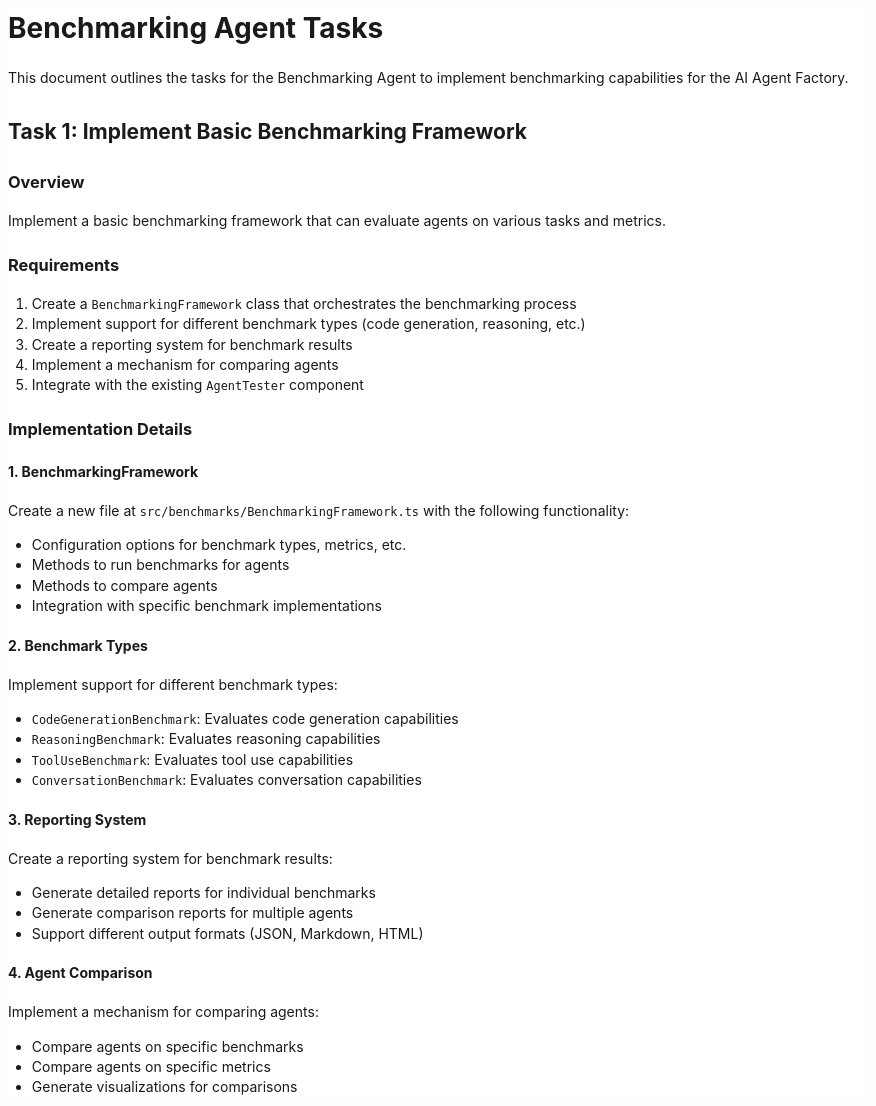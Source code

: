# Benchmarking Agent Tasks

This document outlines the tasks for the Benchmarking Agent to implement benchmarking capabilities for the AI Agent Factory.

## Task 1: Implement Basic Benchmarking Framework

### Overview

Implement a basic benchmarking framework that can evaluate agents on various tasks and metrics.

### Requirements

1. Create a `BenchmarkingFramework` class that orchestrates the benchmarking process
2. Implement support for different benchmark types (code generation, reasoning, etc.)
3. Create a reporting system for benchmark results
4. Implement a mechanism for comparing agents
5. Integrate with the existing `AgentTester` component

### Implementation Details

#### 1. BenchmarkingFramework

Create a new file at `src/benchmarks/BenchmarkingFramework.ts` with the following functionality:

- Configuration options for benchmark types, metrics, etc.
- Methods to run benchmarks for agents
- Methods to compare agents
- Integration with specific benchmark implementations

#### 2. Benchmark Types

Implement support for different benchmark types:

- `CodeGenerationBenchmark`: Evaluates code generation capabilities
- `ReasoningBenchmark`: Evaluates reasoning capabilities
- `ToolUseBenchmark`: Evaluates tool use capabilities
- `ConversationBenchmark`: Evaluates conversation capabilities

#### 3. Reporting System

Create a reporting system for benchmark results:

- Generate detailed reports for individual benchmarks
- Generate comparison reports for multiple agents
- Support different output formats (JSON, Markdown, HTML)

#### 4. Agent Comparison

Implement a mechanism for comparing agents:

- Compare agents on specific benchmarks
- Compare agents on specific metrics
- Generate visualizations for comparisons
